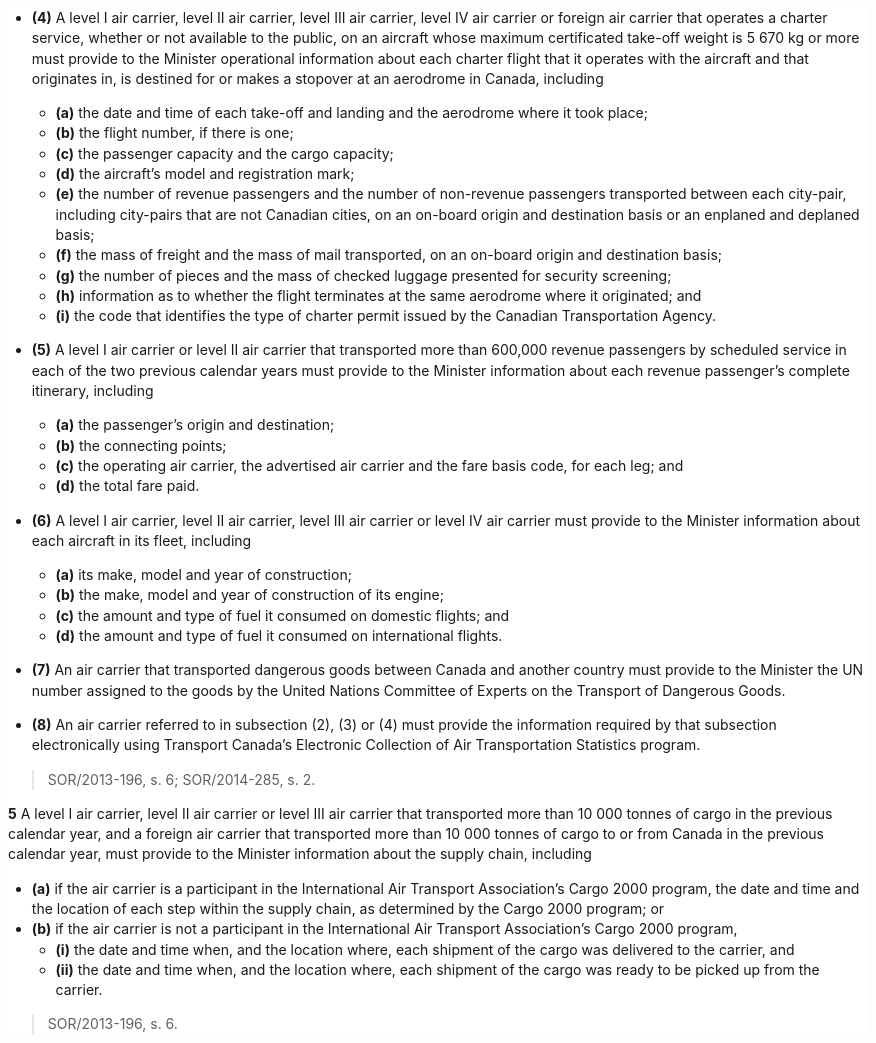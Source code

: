 - **(4)** A level I air carrier, level II air carrier, level III air carrier, level IV air carrier or foreign air carrier that operates a charter service, whether or not available to the public, on an aircraft whose maximum certificated take-off weight is 5 670 kg or more must provide to the Minister operational information about each charter flight that it operates with the aircraft and that originates in, is destined for or makes a stopover at an aerodrome in Canada, including
	- **(a)** the date and time of each take-off and landing and the aerodrome where it took place;
	- **(b)** the flight number, if there is one;
	- **(c)** the passenger capacity and the cargo capacity;
	- **(d)** the aircraft’s model and registration mark;
	- **(e)** the number of revenue passengers and the number of non-revenue passengers transported between each city-pair, including city-pairs that are not Canadian cities, on an on-board origin and destination basis or an enplaned and deplaned basis;
	- **(f)** the mass of freight and the mass of mail transported, on an on-board origin and destination basis;
	- **(g)** the number of pieces and the mass of checked luggage presented for security screening;
	- **(h)** information as to whether the flight terminates at the same aerodrome where it originated; and
	- **(i)** the code that identifies the type of charter permit issued by the Canadian Transportation Agency.

- **(5)** A level I air carrier or level II air carrier that transported more than 600,000 revenue passengers by scheduled service in each of the two previous calendar years must provide to the Minister information about each revenue passenger’s complete itinerary, including
	- **(a)** the passenger’s origin and destination;
	- **(b)** the connecting points;
	- **(c)** the operating air carrier, the advertised air carrier and the fare basis code, for each leg; and
	- **(d)** the total fare paid.

- **(6)** A level I air carrier, level II air carrier, level III air carrier or level IV air carrier must provide to the Minister information about each aircraft in its fleet, including
	- **(a)** its make, model and year of construction;
	- **(b)** the make, model and year of construction of its engine;
	- **(c)** the amount and type of fuel it consumed on domestic flights; and
	- **(d)** the amount and type of fuel it consumed on international flights.

- **(7)** An air carrier that transported dangerous goods between Canada and another country must provide to the Minister the UN number assigned to the goods by the United Nations Committee of Experts on the Transport of Dangerous Goods.

- **(8)** An air carrier referred to in subsection (2), (3) or (4) must provide the information required by that subsection electronically using Transport Canada’s Electronic Collection of Air Transportation Statistics program.
> SOR/2013-196, s. 6; SOR/2014-285, s. 2.




**5** A level I air carrier, level II air carrier or level III air carrier that transported more than 10 000 tonnes of cargo in the previous calendar year, and a foreign air carrier that transported more than 10 000 tonnes of cargo to or from Canada in the previous calendar year, must provide to the Minister information about the supply chain, including
- **(a)** if the air carrier is a participant in the International Air Transport Association’s Cargo 2000 program, the date and time and the location of each step within the supply chain, as determined by the Cargo 2000 program; or
- **(b)** if the air carrier is not a participant in the International Air Transport Association’s Cargo 2000 program,
	- **(i)** the date and time when, and the location where, each shipment of the cargo was delivered to the carrier, and
	- **(ii)** the date and time when, and the location where, each shipment of the cargo was ready to be picked up from the carrier.
> SOR/2013-196, s. 6.
